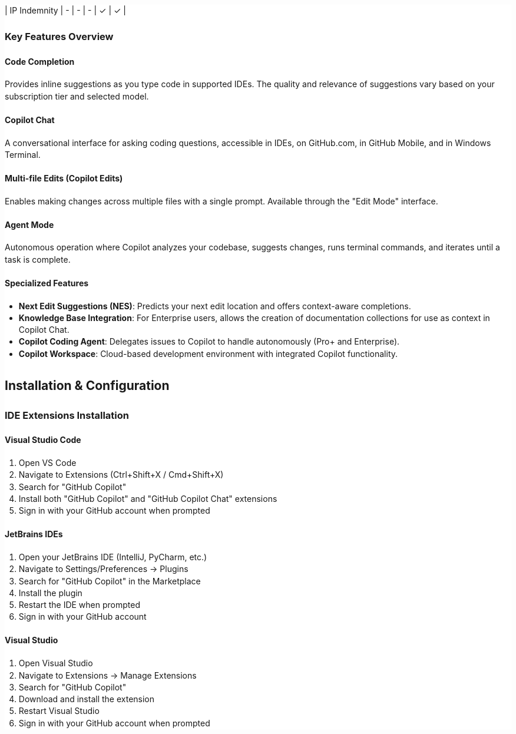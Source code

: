 | IP Indemnity | - | - | - | ✓ | ✓ |

### Key Features Overview

#### Code Completion
Provides inline suggestions as you type code in supported IDEs. The quality and relevance of suggestions vary based on your subscription tier and selected model.

#### Copilot Chat
A conversational interface for asking coding questions, accessible in IDEs, on GitHub.com, in GitHub Mobile, and in Windows Terminal.

#### Multi-file Edits (Copilot Edits)
Enables making changes across multiple files with a single prompt. Available through the "Edit Mode" interface.

#### Agent Mode
Autonomous operation where Copilot analyzes your codebase, suggests changes, runs terminal commands, and iterates until a task is complete.

#### Specialized Features
- **Next Edit Suggestions (NES)**: Predicts your next edit location and offers context-aware completions.
- **Knowledge Base Integration**: For Enterprise users, allows the creation of documentation collections for use as context in Copilot Chat.
- **Copilot Coding Agent**: Delegates issues to Copilot to handle autonomously (Pro+ and Enterprise).
- **Copilot Workspace**: Cloud-based development environment with integrated Copilot functionality.

## Installation & Configuration

### IDE Extensions Installation

#### Visual Studio Code
1. Open VS Code
2. Navigate to Extensions (Ctrl+Shift+X / Cmd+Shift+X)
3. Search for "GitHub Copilot"
4. Install both "GitHub Copilot" and "GitHub Copilot Chat" extensions
5. Sign in with your GitHub account when prompted

#### JetBrains IDEs
1. Open your JetBrains IDE (IntelliJ, PyCharm, etc.)
2. Navigate to Settings/Preferences → Plugins
3. Search for "GitHub Copilot" in the Marketplace
4. Install the plugin
5. Restart the IDE when prompted
6. Sign in with your GitHub account

#### Visual Studio
1. Open Visual Studio
2. Navigate to Extensions → Manage Extensions
3. Search for "GitHub Copilot"
4. Download and install the extension
5. Restart Visual Studio
6. Sign in with your GitHub account when prompted
